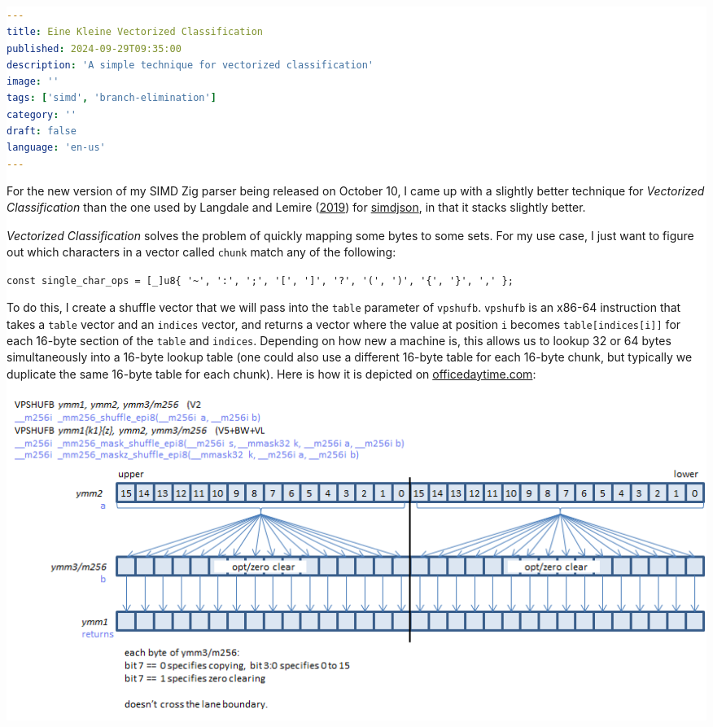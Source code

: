 ```yaml
---
title: Eine Kleine Vectorized Classification
published: 2024-09-29T09:35:00
description: 'A simple technique for vectorized classification'
image: ''
tags: ['simd', 'branch-elimination']
category: ''
draft: false
language: 'en-us'
---
```


For the new version of my SIMD Zig parser being released on October 10, I came up with a slightly better technique for *Vectorized Classification* than the one used by Langdale and Lemire ([2019](https://arxiv.org/pdf/1902.08318)) for [simdjson](https://github.com/simdjson/simdjson), in that it stacks slightly better.

*Vectorized Classification* solves the problem of quickly mapping some bytes to some sets. For my use case, I just want to figure out which characters in a vector called `chunk` match any of the following:

```zig
const single_char_ops = [_]u8{ '~', ':', ';', '[', ']', '?', '(', ')', '{', '}', ',' };
```

To do this, I create a shuffle vector that we will pass into the `table` parameter of `vpshufb`. `vpshufb` is an x86-64 instruction that takes a `table` vector and an `indices` vector, and returns a vector where the value at position `i` becomes `table[indices[i]]` for each 16-byte section of the `table` and `indices`. Depending on how new a machine is, this allows us to lookup 32 or 64 bytes simultaneously into a 16-byte lookup table (one could also use a different 16-byte table for each 16-byte chunk, but typically we duplicate the same 16-byte table for each chunk). Here is how it is depicted on [officedaytime.com](https://www.officedaytime.com/simd512e/simdimg/si.php?f=pshufb):

![An image depicting a vpshufb instruction. It is shown looking up 32 indices into a 32 byte vector. Each half of these vectors are operated on separately. That means the first 16 byte indices only look at the first 16 bytes in the table vector, and the second 16 byte indices only look at the second 16 bytes in the table vector.](./pshufb_3.png)
